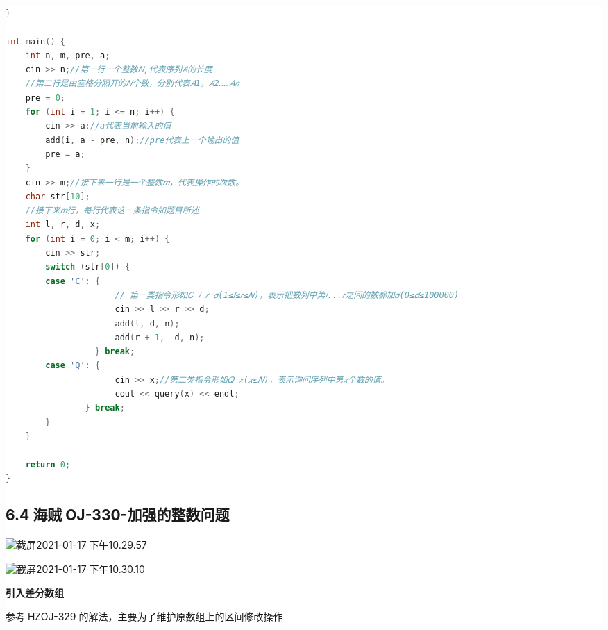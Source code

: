 ```cpp
}

int main() {
    int n, m, pre, a;
    cin >> n;//第一行一个整数𝑁,代表序列𝐴的长度
    //第二行是由空格分隔开的𝑁个数，分别代表𝐴1，𝐴2……𝐴𝑛
    pre = 0;
    for (int i = 1; i <= n; i++) {
        cin >> a;//a代表当前输入的值
        add(i, a - pre, n);//pre代表上一个输出的值
        pre = a;
    }
    cin >> m;//接下来一行是一个整数𝑚，代表操作的次数。
    char str[10];
    //接下来𝑚行，每行代表这一条指令如题目所述
    int l, r, d, x;
    for (int i = 0; i < m; i++) {
        cin >> str;
        switch (str[0]) {
        case 'C': {
                      // 第一类指令形如𝐶 𝑙 𝑟 𝑑(1≤𝑙≤𝑟≤𝑁)，表示把数列中第𝑙...𝑟之间的数都加𝑑(0≤𝑑≤100000)
                      cin >> l >> r >> d;
                      add(l, d, n);
                      add(r + 1, -d, n);
                  } break;
        case 'Q': {
                      cin >> x;//第二类指令形如𝑄 𝑥(𝑥≤𝑁)，表示询问序列中第𝑥个数的值。
                      cout << query(x) << endl;
                } break;
        }
    }

    return 0;
}
```



## 6.4 海贼 OJ-330-加强的整数问题

![截屏2021-01-17 下午10.29.57](https://guziqiu-pictures.oss-cn-hangzhou.aliyuncs.com/img/%E6%88%AA%E5%B1%8F2021-01-17%20%E4%B8%8B%E5%8D%8810.29.57.png)

![截屏2021-01-17 下午10.30.10](https://guziqiu-pictures.oss-cn-hangzhou.aliyuncs.com/img/%E6%88%AA%E5%B1%8F2021-01-17%20%E4%B8%8B%E5%8D%8810.30.10.png)



**引入差分数组**

参考 HZOJ-329 的解法，主要为了维护原数组上的区间修改操作




